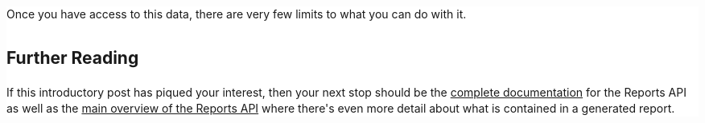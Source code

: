 Once you have access to this data, there are very few limits to what you can do with it.

## Further Reading

If this introductory post has piqued your interest, then your next stop should be the [complete documentation](https://developer.nexmo.com/api/reports) for the Reports API as well as the [main overview of the Reports API](https://developer.nexmo.com/reports/overview) where there's even more detail about what is contained in a generated report.